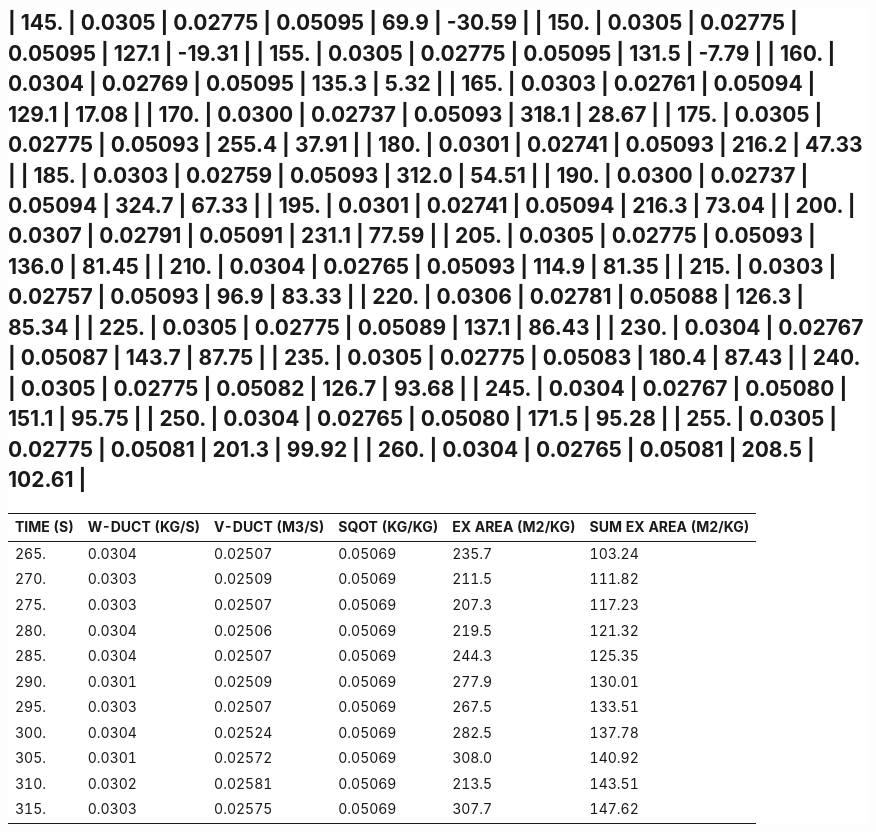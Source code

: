 | 145. | 0.0305 | 0.02775 | 0.05095 | 69.9 | -30.59 |
| 150. | 0.0305 | 0.02775 | 0.05095 | 127.1 | -19.31 |
| 155. | 0.0305 | 0.02775 | 0.05095 | 131.5 | -7.79 |
| 160. | 0.0304 | 0.02769 | 0.05095 | 135.3 | 5.32 |
| 165. | 0.0303 | 0.02761 | 0.05094 | 129.1 | 17.08 |
| 170. | 0.0300 | 0.02737 | 0.05093 | 318.1 | 28.67 |
| 175. | 0.0305 | 0.02775 | 0.05093 | 255.4 | 37.91 |
| 180. | 0.0301 | 0.02741 | 0.05093 | 216.2 | 47.33 |
| 185. | 0.0303 | 0.02759 | 0.05093 | 312.0 | 54.51 |
| 190. | 0.0300 | 0.02737 | 0.05094 | 324.7 | 67.33 |
| 195. | 0.0301 | 0.02741 | 0.05094 | 216.3 | 73.04 |
| 200. | 0.0307 | 0.02791 | 0.05091 | 231.1 | 77.59 |
| 205. | 0.0305 | 0.02775 | 0.05093 | 136.0 | 81.45 |
| 210. | 0.0304 | 0.02765 | 0.05093 | 114.9 | 81.35 |
| 215. | 0.0303 | 0.02757 | 0.05093 | 96.9 | 83.33 |
| 220. | 0.0306 | 0.02781 | 0.05088 | 126.3 | 85.34 |
| 225. | 0.0305 | 0.02775 | 0.05089 | 137.1 | 86.43 |
| 230. | 0.0304 | 0.02767 | 0.05087 | 143.7 | 87.75 |
| 235. | 0.0305 | 0.02775 | 0.05083 | 180.4 | 87.43 |
| 240. | 0.0305 | 0.02775 | 0.05082 | 126.7 | 93.68 |
| 245. | 0.0304 | 0.02767 | 0.05080 | 151.1 | 95.75 |
| 250. | 0.0304 | 0.02765 | 0.05080 | 171.5 | 95.28 |
| 255. | 0.0305 | 0.02775 | 0.05081 | 201.3 | 99.92 |
| 260. | 0.0304 | 0.02765 | 0.05081 | 208.5 | 102.61 |
---
| TIME (S) | W-DUCT (KG/S) | V-DUCT (M3/S) | SQOT (KG/KG) | EX AREA (M2/KG) | SUM EX AREA (M2/KG) |
|----------|--------------|--------------|---------------|-----------------|---------------------|
| 265. | 0.0304 | 0.02507 | 0.05069 | 235.7 | 103.24 |
| 270. | 0.0303 | 0.02509 | 0.05069 | 211.5 | 111.82 |
| 275. | 0.0303 | 0.02507 | 0.05069 | 207.3 | 117.23 |
| 280. | 0.0304 | 0.02506 | 0.05069 | 219.5 | 121.32 |
| 285. | 0.0304 | 0.02507 | 0.05069 | 244.3 | 125.35 |
| 290. | 0.0301 | 0.02509 | 0.05069 | 277.9 | 130.01 |
| 295. | 0.0303 | 0.02507 | 0.05069 | 267.5 | 133.51 |
| 300. | 0.0304 | 0.02524 | 0.05069 | 282.5 | 137.78 |
| 305. | 0.0301 | 0.02572 | 0.05069 | 308.0 | 140.92 |
| 310. | 0.0302 | 0.02581 | 0.05069 | 213.5 | 143.51 |
| 315. | 0.0303 | 0.02575 | 0.05069 | 307.7 | 147.62 |